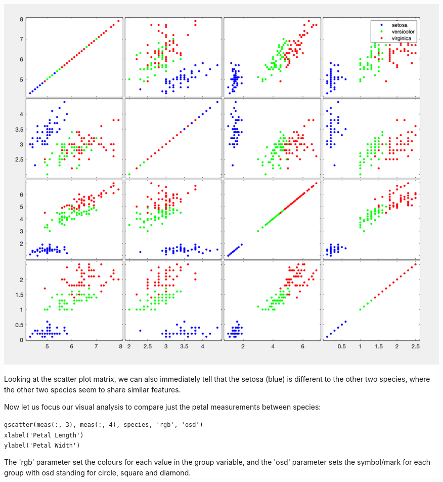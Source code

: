 ![alt text](IrisFlowerDatasetScatterPlotMatrix.png "Iris Flower Dataset Scatter Plot Matrix")

Looking at the scatter plot matrix, we can also immediately tell that the setosa (blue) is different to the other two species, where the other two species seem to share similar features.

Now let us focus our visual analysis to compare just the petal measurements between species:

```
gscatter(meas(:, 3), meas(:, 4), species, 'rgb', 'osd')
xlabel('Petal Length')
ylabel('Petal Width')
```

The 'rgb' parameter set the colours for each value in the group variable, and the 'osd' parameter sets the symbol/mark for each group with osd standing for circle, square and diamond.
